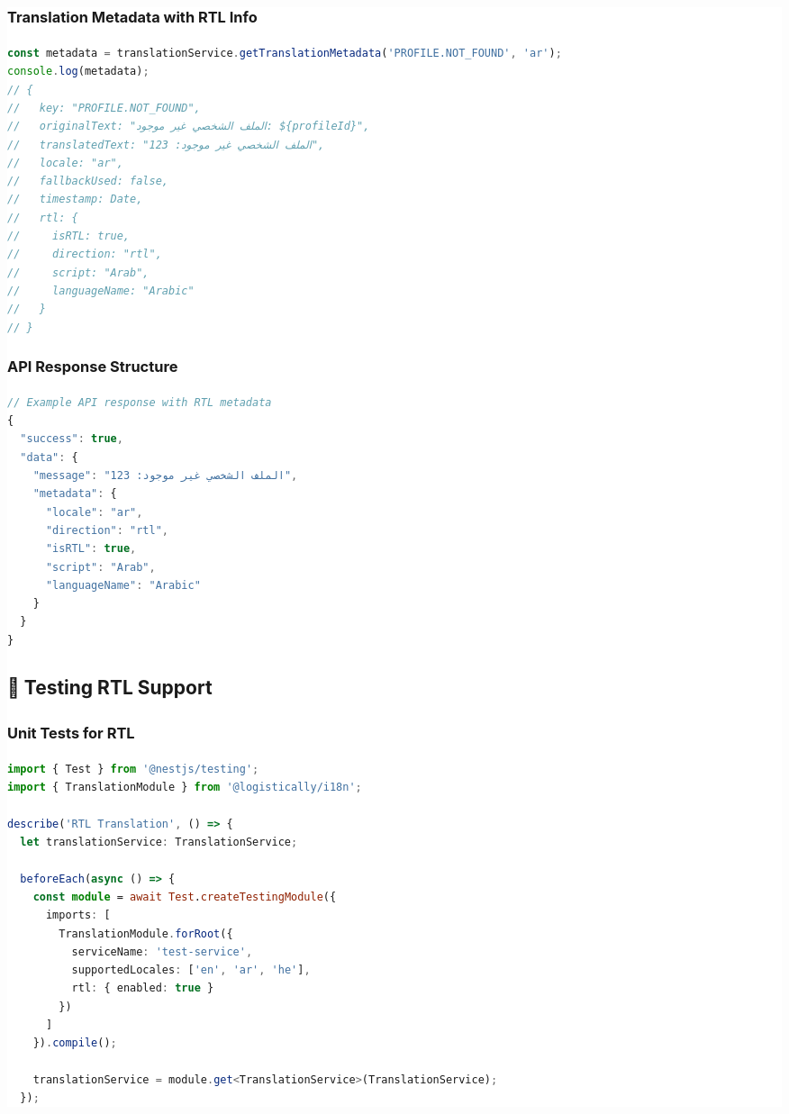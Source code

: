 ### Translation Metadata with RTL Info

```typescript
const metadata = translationService.getTranslationMetadata('PROFILE.NOT_FOUND', 'ar');
console.log(metadata);
// {
//   key: "PROFILE.NOT_FOUND",
//   originalText: "الملف الشخصي غير موجود: ${profileId}",
//   translatedText: "الملف الشخصي غير موجود: 123",
//   locale: "ar",
//   fallbackUsed: false,
//   timestamp: Date,
//   rtl: {
//     isRTL: true,
//     direction: "rtl",
//     script: "Arab",
//     languageName: "Arabic"
//   }
// }
```

### API Response Structure

```typescript
// Example API response with RTL metadata
{
  "success": true,
  "data": {
    "message": "الملف الشخصي غير موجود: 123",
    "metadata": {
      "locale": "ar",
      "direction": "rtl",
      "isRTL": true,
      "script": "Arab",
      "languageName": "Arabic"
    }
  }
}
```

## 🧪 Testing RTL Support

### Unit Tests for RTL

```typescript
import { Test } from '@nestjs/testing';
import { TranslationModule } from '@logistically/i18n';

describe('RTL Translation', () => {
  let translationService: TranslationService;

  beforeEach(async () => {
    const module = await Test.createTestingModule({
      imports: [
        TranslationModule.forRoot({
          serviceName: 'test-service',
          supportedLocales: ['en', 'ar', 'he'],
          rtl: { enabled: true }
        })
      ]
    }).compile();

    translationService = module.get<TranslationService>(TranslationService);
  });
```